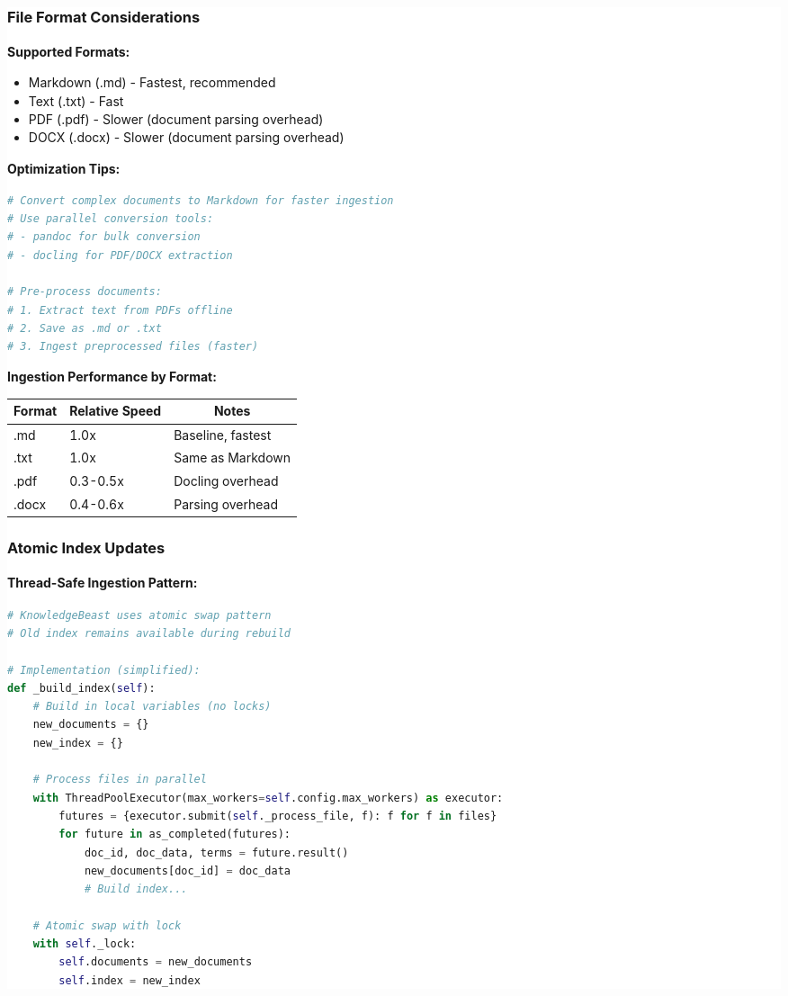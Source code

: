 ### File Format Considerations

**Supported Formats:**
- Markdown (.md) - Fastest, recommended
- Text (.txt) - Fast
- PDF (.pdf) - Slower (document parsing overhead)
- DOCX (.docx) - Slower (document parsing overhead)

**Optimization Tips:**
```python
# Convert complex documents to Markdown for faster ingestion
# Use parallel conversion tools:
# - pandoc for bulk conversion
# - docling for PDF/DOCX extraction

# Pre-process documents:
# 1. Extract text from PDFs offline
# 2. Save as .md or .txt
# 3. Ingest preprocessed files (faster)
```

**Ingestion Performance by Format:**

| Format | Relative Speed | Notes |
|--------|---------------|-------|
| .md | 1.0x | Baseline, fastest |
| .txt | 1.0x | Same as Markdown |
| .pdf | 0.3-0.5x | Docling overhead |
| .docx | 0.4-0.6x | Parsing overhead |

### Atomic Index Updates

**Thread-Safe Ingestion Pattern:**
```python
# KnowledgeBeast uses atomic swap pattern
# Old index remains available during rebuild

# Implementation (simplified):
def _build_index(self):
    # Build in local variables (no locks)
    new_documents = {}
    new_index = {}

    # Process files in parallel
    with ThreadPoolExecutor(max_workers=self.config.max_workers) as executor:
        futures = {executor.submit(self._process_file, f): f for f in files}
        for future in as_completed(futures):
            doc_id, doc_data, terms = future.result()
            new_documents[doc_id] = doc_data
            # Build index...

    # Atomic swap with lock
    with self._lock:
        self.documents = new_documents
        self.index = new_index
```
